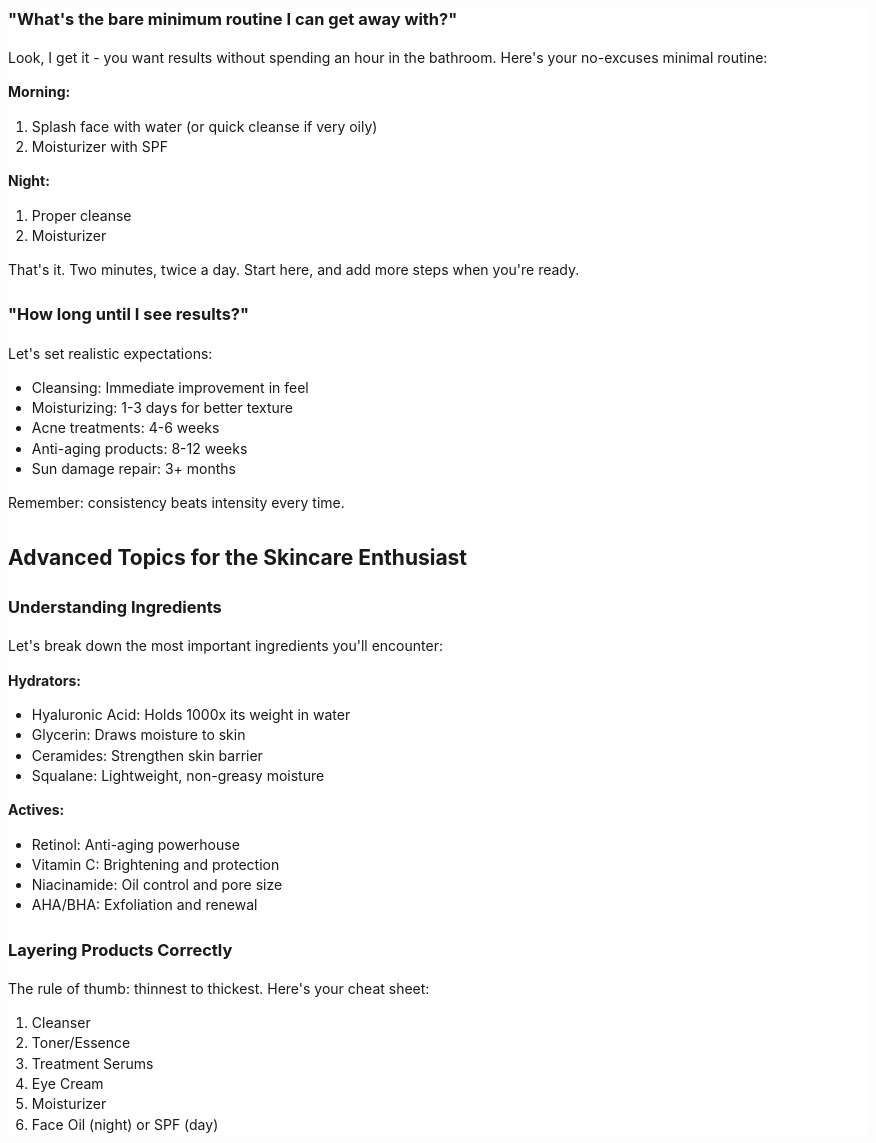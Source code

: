 ### "What's the bare minimum routine I can get away with?"

Look, I get it - you want results without spending an hour in the bathroom. Here's your no-excuses minimal routine:

**Morning:**
1. Splash face with water (or quick cleanse if very oily)
2. Moisturizer with SPF

**Night:**
1. Proper cleanse
2. Moisturizer

That's it. Two minutes, twice a day. Start here, and add more steps when you're ready.

### "How long until I see results?"

Let's set realistic expectations:
- Cleansing: Immediate improvement in feel
- Moisturizing: 1-3 days for better texture
- Acne treatments: 4-6 weeks
- Anti-aging products: 8-12 weeks
- Sun damage repair: 3+ months

Remember: consistency beats intensity every time.

## Advanced Topics for the Skincare Enthusiast

### Understanding Ingredients



Let's break down the most important ingredients you'll encounter:

**Hydrators:**
- Hyaluronic Acid: Holds 1000x its weight in water
- Glycerin: Draws moisture to skin
- Ceramides: Strengthen skin barrier
- Squalane: Lightweight, non-greasy moisture

**Actives:**
- Retinol: Anti-aging powerhouse
- Vitamin C: Brightening and protection
- Niacinamide: Oil control and pore size
- AHA/BHA: Exfoliation and renewal

### Layering Products Correctly

The rule of thumb: thinnest to thickest. Here's your cheat sheet:

1. Cleanser
2. Toner/Essence
3. Treatment Serums
4. Eye Cream
5. Moisturizer
6. Face Oil (night) or SPF (day)
